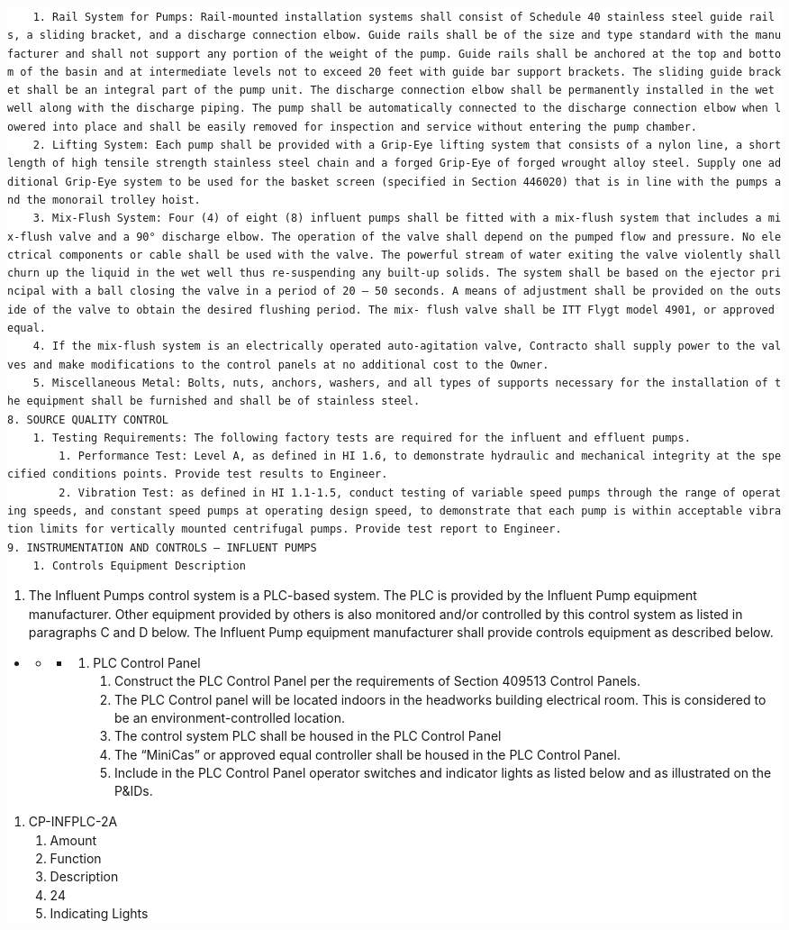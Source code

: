 		1. Rail System for Pumps: Rail-mounted installation systems shall consist of Schedule 40 stainless steel guide rails, a sliding bracket, and a discharge connection elbow. Guide rails shall be of the size and type standard with the manufacturer and shall not support any portion of the weight of the pump. Guide rails shall be anchored at the top and bottom of the basin and at intermediate levels not to exceed 20 feet with guide bar support brackets. The sliding guide bracket shall be an integral part of the pump unit. The discharge connection elbow shall be permanently installed in the wet well along with the discharge piping. The pump shall be automatically connected to the discharge connection elbow when lowered into place and shall be easily removed for inspection and service without entering the pump chamber.
		2. Lifting System: Each pump shall be provided with a Grip-Eye lifting system that consists of a nylon line, a short length of high tensile strength stainless steel chain and a forged Grip-Eye of forged wrought alloy steel. Supply one additional Grip-Eye system to be used for the basket screen (specified in Section 446020) that is in line with the pumps and the monorail trolley hoist.
		3. Mix-Flush System: Four (4) of eight (8) influent pumps shall be fitted with a mix-flush system that includes a mix-flush valve and a 90° discharge elbow. The operation of the valve shall depend on the pumped flow and pressure. No electrical components or cable shall be used with the valve. The powerful stream of water exiting the valve violently shall churn up the liquid in the wet well thus re-suspending any built-up solids. The system shall be based on the ejector principal with a ball closing the valve in a period of 20 – 50 seconds. A means of adjustment shall be provided on the outside of the valve to obtain the desired flushing period. The mix- flush valve shall be ITT Flygt model 4901, or approved equal.
		4. If the mix-flush system is an electrically operated auto-agitation valve, Contracto shall supply power to the valves and make modifications to the control panels at no additional cost to the Owner.
		5. Miscellaneous Metal: Bolts, nuts, anchors, washers, and all types of supports necessary for the installation of the equipment shall be furnished and shall be of stainless steel.
	8. SOURCE QUALITY CONTROL
		1. Testing Requirements: The following factory tests are required for the influent and effluent pumps.
			1. Performance Test: Level A, as defined in HI 1.6, to demonstrate hydraulic and mechanical integrity at the specified conditions points. Provide test results to Engineer.
			2. Vibration Test: as defined in HI 1.1-1.5, conduct testing of variable speed pumps through the range of operating speeds, and constant speed pumps at operating design speed, to demonstrate that each pump is within acceptable vibration limits for vertically mounted centrifugal pumps. Provide test report to Engineer.
	9. INSTRUMENTATION AND CONTROLS – INFLUENT PUMPS
		1. Controls Equipment Description
   1. The Influent Pumps control system is a PLC-based system. The PLC is provided by the Influent Pump equipment manufacturer. Other equipment provided by others is also monitored and/or controlled by this control system as listed in paragraphs C and D below. The Influent Pump equipment manufacturer shall provide controls equipment as described below.

* 
	+ 
		- 
			1. PLC Control Panel
				1. Construct the PLC Control Panel per the requirements of Section 409513 Control Panels.
				2. The PLC Control panel will be located indoors in the headworks building electrical room. This is considered to be an environment-controlled location.
				3. The control system PLC shall be housed in the PLC Control Panel
				4. The “MiniCas” or approved equal controller shall be housed in the PLC Control Panel.
				5. Include in the PLC Control Panel operator switches and indicator lights as listed below and as illustrated on the P&IDs.
1. CP-INFPLC-2A
   1. Amount
   1. Function
   1. Description
   1. 24
   1. Indicating Lights

